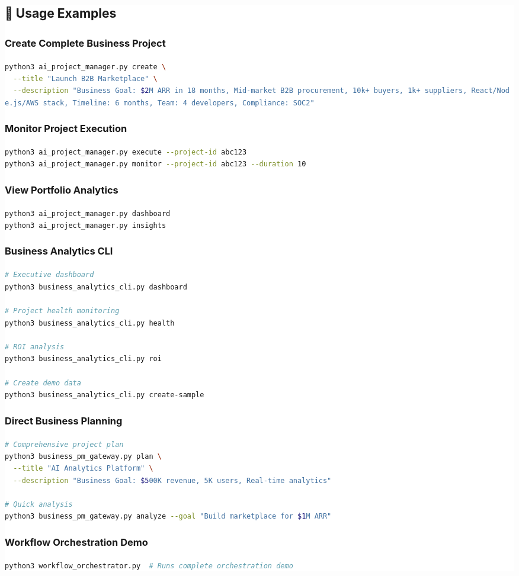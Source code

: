 ## 🎯 Usage Examples

### Create Complete Business Project
```bash
python3 ai_project_manager.py create \
  --title "Launch B2B Marketplace" \
  --description "Business Goal: $2M ARR in 18 months, Mid-market B2B procurement, 10k+ buyers, 1k+ suppliers, React/Node.js/AWS stack, Timeline: 6 months, Team: 4 developers, Compliance: SOC2"
```

### Monitor Project Execution
```bash
python3 ai_project_manager.py execute --project-id abc123
python3 ai_project_manager.py monitor --project-id abc123 --duration 10
```

### View Portfolio Analytics
```bash
python3 ai_project_manager.py dashboard
python3 ai_project_manager.py insights
```

### Business Analytics CLI
```bash
# Executive dashboard
python3 business_analytics_cli.py dashboard

# Project health monitoring  
python3 business_analytics_cli.py health

# ROI analysis
python3 business_analytics_cli.py roi

# Create demo data
python3 business_analytics_cli.py create-sample
```

### Direct Business Planning
```bash
# Comprehensive project plan
python3 business_pm_gateway.py plan \
  --title "AI Analytics Platform" \
  --description "Business Goal: $500K revenue, 5K users, Real-time analytics"

# Quick analysis
python3 business_pm_gateway.py analyze --goal "Build marketplace for $1M ARR"
```

### Workflow Orchestration Demo
```bash
python3 workflow_orchestrator.py  # Runs complete orchestration demo
```
